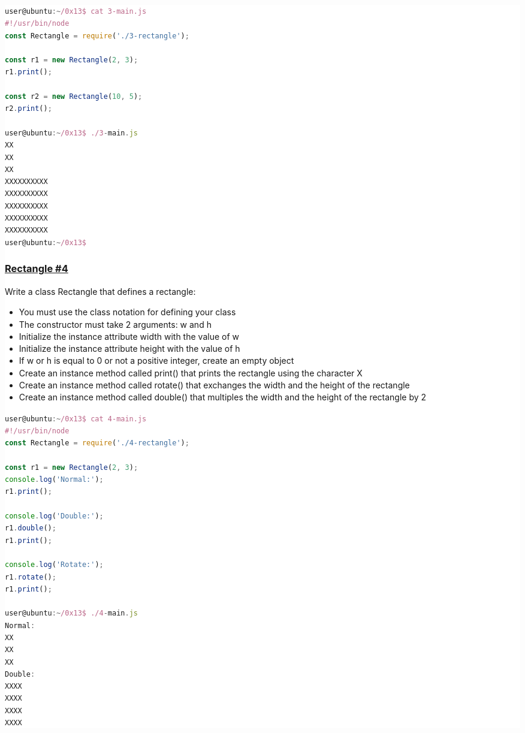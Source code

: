 ```javascript
user@ubuntu:~/0x13$ cat 3-main.js
#!/usr/bin/node
const Rectangle = require('./3-rectangle');

const r1 = new Rectangle(2, 3);
r1.print();

const r2 = new Rectangle(10, 5);
r2.print();

user@ubuntu:~/0x13$ ./3-main.js
XX
XX
XX
XXXXXXXXXX
XXXXXXXXXX
XXXXXXXXXX
XXXXXXXXXX
XXXXXXXXXX
user@ubuntu:~/0x13$ 
```


### [Rectangle #4]() 

Write a class Rectangle that defines a rectangle:

* You must use the class notation for defining your class
* The constructor must take 2 arguments: w and h
* Initialize the instance attribute width with the value of w
* Initialize the instance attribute height with the value of h
* If w or h is equal to 0 or not a positive integer, create an empty object
* Create an instance method called print() that prints the rectangle using the character X
* Create an instance method called rotate() that exchanges the width and the height of the rectangle
* Create an instance method called double() that multiples the width and the height of the rectangle by 2

```javascript
user@ubuntu:~/0x13$ cat 4-main.js
#!/usr/bin/node
const Rectangle = require('./4-rectangle');

const r1 = new Rectangle(2, 3);
console.log('Normal:');
r1.print();

console.log('Double:');
r1.double();
r1.print();

console.log('Rotate:');
r1.rotate();
r1.print();

user@ubuntu:~/0x13$ ./4-main.js
Normal:
XX
XX
XX
Double:
XXXX
XXXX
XXXX
XXXX
```